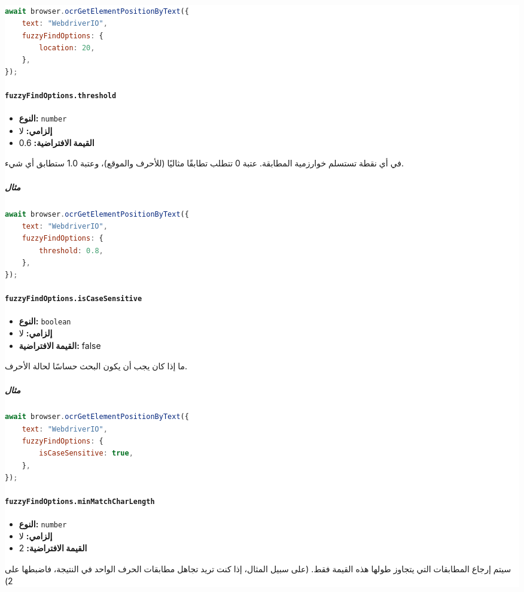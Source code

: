 ```js
await browser.ocrGetElementPositionByText({
    text: "WebdriverIO",
    fuzzyFindOptions: {
        location: 20,
    },
});
```

#### `fuzzyFindOptions.threshold`

-   **النوع:** `number`
-   **إلزامي:** لا
-   **القيمة الافتراضية:** 0.6

في أي نقطة تستسلم خوارزمية المطابقة. عتبة 0 تتطلب تطابقًا مثاليًا (للأحرف والموقع)، وعتبة 1.0 ستطابق أي شيء.

##### مثال

```js
await browser.ocrGetElementPositionByText({
    text: "WebdriverIO",
    fuzzyFindOptions: {
        threshold: 0.8,
    },
});
```

#### `fuzzyFindOptions.isCaseSensitive`

-   **النوع:** `boolean`
-   **إلزامي:** لا
-   **القيمة الافتراضية:** false

ما إذا كان يجب أن يكون البحث حساسًا لحالة الأحرف.

##### مثال

```js
await browser.ocrGetElementPositionByText({
    text: "WebdriverIO",
    fuzzyFindOptions: {
        isCaseSensitive: true,
    },
});
```

#### `fuzzyFindOptions.minMatchCharLength`

-   **النوع:** `number`
-   **إلزامي:** لا
-   **القيمة الافتراضية:** 2

سيتم إرجاع المطابقات التي يتجاوز طولها هذه القيمة فقط. (على سبيل المثال، إذا كنت تريد تجاهل مطابقات الحرف الواحد في النتيجة، فاضبطها على 2)
